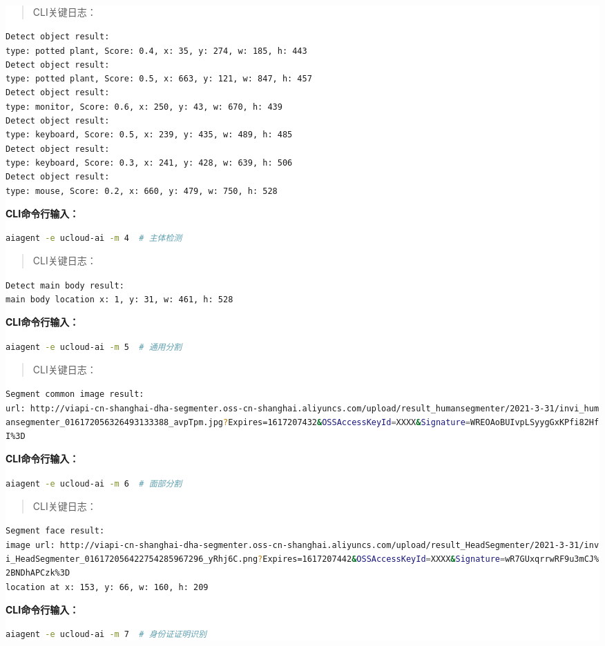> CLI关键日志：
```sh
Detect object result:
type: potted plant, Score: 0.4, x: 35, y: 274, w: 185, h: 443
Detect object result:
type: potted plant, Score: 0.5, x: 663, y: 121, w: 847, h: 457
Detect object result:
type: monitor, Score: 0.6, x: 250, y: 43, w: 670, h: 439
Detect object result:
type: keyboard, Score: 0.5, x: 239, y: 435, w: 489, h: 485
Detect object result:
type: keyboard, Score: 0.3, x: 241, y: 428, w: 639, h: 506
Detect object result:
type: mouse, Score: 0.2, x: 660, y: 479, w: 750, h: 528
```

**CLI命令行输入：**
```sh
aiagent -e ucloud-ai -m 4  # 主体检测
```

> CLI关键日志：
```sh
Detect main body result:
main body location x: 1, y: 31, w: 461, h: 528
```

**CLI命令行输入：**
```sh
aiagent -e ucloud-ai -m 5  # 通用分割
```

> CLI关键日志：
```sh
Segment common image result:
url: http://viapi-cn-shanghai-dha-segmenter.oss-cn-shanghai.aliyuncs.com/upload/result_humansegmenter/2021-3-31/invi_humansegmenter_016172056326493133388_avpTpm.jpg?Expires=1617207432&OSSAccessKeyId=XXXX&Signature=WREOAoBUIvpLSyygGxKPfi82HfI%3D
```

**CLI命令行输入：**
```sh
aiagent -e ucloud-ai -m 6  # 面部分割
```

> CLI关键日志：
```sh
Segment face result:
image url: http://viapi-cn-shanghai-dha-segmenter.oss-cn-shanghai.aliyuncs.com/upload/result_HeadSegmenter/2021-3-31/invi_HeadSegmenter_016172056422754285967296_yRhj6C.png?Expires=1617207442&OSSAccessKeyId=XXXX&Signature=wR7GUxqrrwRF9u3mCJ%2BNDhAPCzk%3D
location at x: 153, y: 66, w: 160, h: 209
```

**CLI命令行输入：**
```sh
aiagent -e ucloud-ai -m 7  # 身份证证明识别
```
